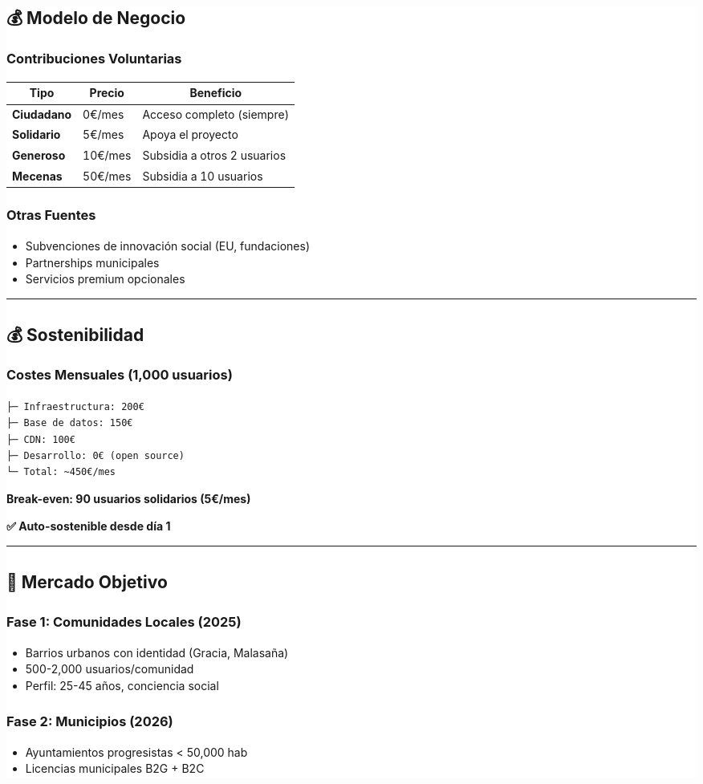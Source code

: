 
## 💰 Modelo de Negocio

### Contribuciones Voluntarias

| Tipo | Precio | Beneficio |
|------|--------|-----------|
| **Ciudadano** | 0€/mes | Acceso completo (siempre) |
| **Solidario** | 5€/mes | Apoya el proyecto |
| **Generoso** | 10€/mes | Subsidia a otros 2 usuarios |
| **Mecenas** | 50€/mes | Subsidia a 10 usuarios |

### Otras Fuentes

- Subvenciones de innovación social (EU, fundaciones)
- Partnerships municipales
- Servicios premium opcionales

---

## 💰 Sostenibilidad

### Costes Mensuales (1,000 usuarios)

```
├─ Infraestructura: 200€
├─ Base de datos: 150€
├─ CDN: 100€
├─ Desarrollo: 0€ (open source)
└─ Total: ~450€/mes
```

**Break-even: 90 usuarios solidarios (5€/mes)**

**✅ Auto-sostenible desde día 1**

---

## 🎯 Mercado Objetivo

### Fase 1: Comunidades Locales (2025)
- Barrios urbanos con identidad (Gracia, Malasaña)
- 500-2,000 usuarios/comunidad
- Perfil: 25-45 años, conciencia social

### Fase 2: Municipios (2026)
- Ayuntamientos progresistas < 50,000 hab
- Licencias municipales B2G + B2C
